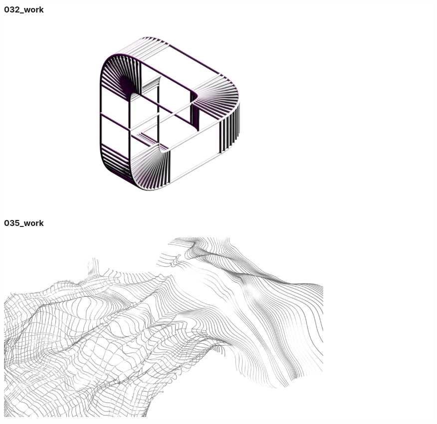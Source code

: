 ### 032_work

<img src="captures\032_work_0001.png" alt="032_work_0001" width="640" />

### 035_work

<img src="captures\035_work_0055.png" alt="035_work_0055" width="640" />
